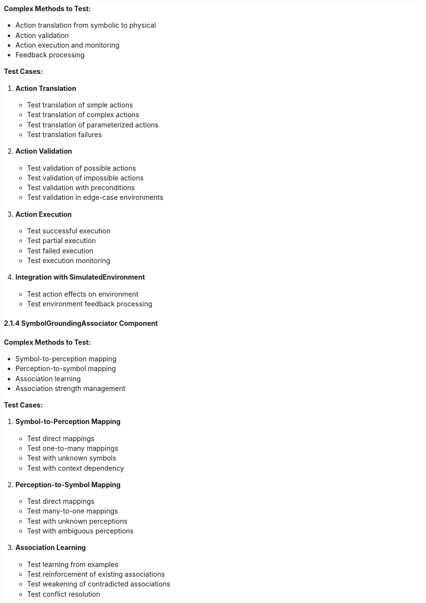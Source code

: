**Complex Methods to Test:**
- Action translation from symbolic to physical
- Action validation
- Action execution and monitoring
- Feedback processing

**Test Cases:**
1. **Action Translation**
   - Test translation of simple actions
   - Test translation of complex actions
   - Test translation of parameterized actions
   - Test translation failures

2. **Action Validation**
   - Test validation of possible actions
   - Test validation of impossible actions
   - Test validation with preconditions
   - Test validation in edge-case environments

3. **Action Execution**
   - Test successful execution
   - Test partial execution
   - Test failed execution
   - Test execution monitoring

4. **Integration with SimulatedEnvironment**
   - Test action effects on environment
   - Test environment feedback processing

#### 2.1.4 SymbolGroundingAssociator Component

**Complex Methods to Test:**
- Symbol-to-perception mapping
- Perception-to-symbol mapping
- Association learning
- Association strength management

**Test Cases:**
1. **Symbol-to-Perception Mapping**
   - Test direct mappings
   - Test one-to-many mappings
   - Test with unknown symbols
   - Test with context dependency

2. **Perception-to-Symbol Mapping**
   - Test direct mappings
   - Test many-to-one mappings
   - Test with unknown perceptions
   - Test with ambiguous perceptions

3. **Association Learning**
   - Test learning from examples
   - Test reinforcement of existing associations
   - Test weakening of contradicted associations
   - Test conflict resolution
